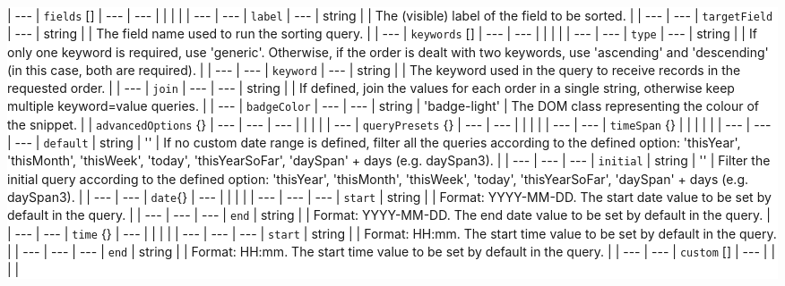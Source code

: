 | ---                  | `fields` []       | ---            | ---       |         |                      |                                                                                                                                                                                              |
| ---                  | ---               | `label`        | ---       | string  |                      | The (visible) label of the field to be sorted.                                                                                                                                               |
| ---                  | ---               | `targetField`  | ---       | string  |                      | The field name used to run the sorting query.                                                                                                                                                |
| ---                  | `keywords` []     | ---            | ---       |         |                      |                                                                                                                                                                                              |
| ---                  | ---               | `type`         | ---       | string  |                      | If only one keyword is required, use 'generic'. Otherwise, if the order is dealt with two keywords, use 'ascending' and 'descending' (in this case, both are required).                      |
| ---                  | ---               | `keyword`      | ---       | string  |                      | The keyword used in the query to receive records in the requested order.                                                                                                                     |
| ---                  | `join`            | ---            | ---       | string  |                      | If defined, join the values for each order in a single string, otherwise keep multiple keyword=value queries.                                                                                |
| ---                  | `badgeColor`      | ---            | ---       | string  | 'badge-light'        | The DOM class representing the colour of the snippet.                                                                                                                                        |
| `advancedOptions` {} | ---               | ---            | ---       |         |                      |                                                                                                                                                                                              |
| ---                  | `queryPresets` {} | ---            | ---       |         |                      |                                                                                                                                                                                              |
| ---                  | ---               | `timeSpan` {}  |           |         |                      |                                                                                                                                                                                              |
| ---                  | ---               | ---            | `default` | string  | ''                   | If no custom date range is defined, filter all the queries according to the defined option: 'thisYear', 'thisMonth', 'thisWeek', 'today', 'thisYearSoFar', 'daySpan' + days (e.g. daySpan3). |
| ---                  | ---               | ---            | `initial` | string  | ''                   | Filter the initial query according to the defined option: 'thisYear', 'thisMonth', 'thisWeek', 'today', 'thisYearSoFar', 'daySpan' + days (e.g. daySpan3).                                   |
| ---                  | ---               | `date`{}       | ---       |         |                      |                                                                                                                                                                                              |
| ---                  | ---               | ---            | `start`   | string  |                      | Format: YYYY-MM-DD. The start date value to be set by default in the query.                                                                                                                  |
| ---                  | ---               | ---            | `end`     | string  |                      | Format: YYYY-MM-DD. The end date value to be set by default in the query.                                                                                                                    |
| ---                  | ---               | `time` {}      | ---       |         |                      |                                                                                                                                                                                              |
| ---                  | ---               | ---            | `start`   | string  |                      | Format: HH:mm. The start time value to be set by default in the query.                                                                                                                       |
| ---                  | ---               | ---            | `end`     | string  |                      | Format: HH:mm. The start time value to be set by default in the query.                                                                                                                       |
| ---                  | ---               | `custom` []    | ---       |         |                      |                                                                                                                                                                                              |